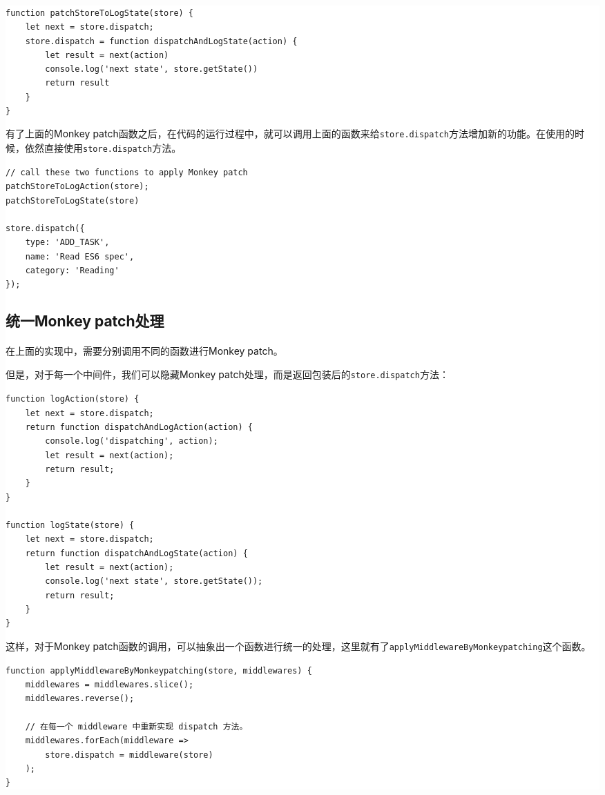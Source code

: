    function patchStoreToLogState(store) {
        let next = store.dispatch;
        store.dispatch = function dispatchAndLogState(action) {
            let result = next(action)
            console.log('next state', store.getState())
            return result
        }   
    }
    
有了上面的Monkey patch函数之后，在代码的运行过程中，就可以调用上面的函数来给`store.dispatch`方法增加新的功能。在使用的时候，依然直接使用`store.dispatch`方法。
    
    // call these two functions to apply Monkey patch
    patchStoreToLogAction(store);
    patchStoreToLogState(store)

    store.dispatch({
        type: 'ADD_TASK',
        name: 'Read ES6 spec',
        category: 'Reading'
    });


## 统一Monkey patch处理

在上面的实现中，需要分别调用不同的函数进行Monkey patch。

但是，对于每一个中间件，我们可以隐藏Monkey patch处理，而是返回包装后的`store.dispatch`方法：

    function logAction(store) {
        let next = store.dispatch;
        return function dispatchAndLogAction(action) {
            console.log('dispatching', action);
            let result = next(action);
            return result;
        }   
    }
    
    function logState(store) {
        let next = store.dispatch;
        return function dispatchAndLogState(action) {
            let result = next(action);
            console.log('next state', store.getState());
            return result;
        }   
    }

这样，对于Monkey patch函数的调用，可以抽象出一个函数进行统一的处理，这里就有了`applyMiddlewareByMonkeypatching`这个函数。

    function applyMiddlewareByMonkeypatching(store, middlewares) {
        middlewares = middlewares.slice();
        middlewares.reverse();
        
        // 在每一个 middleware 中重新实现 dispatch 方法。
        middlewares.forEach(middleware =>
            store.dispatch = middleware(store)
        );
    }
    